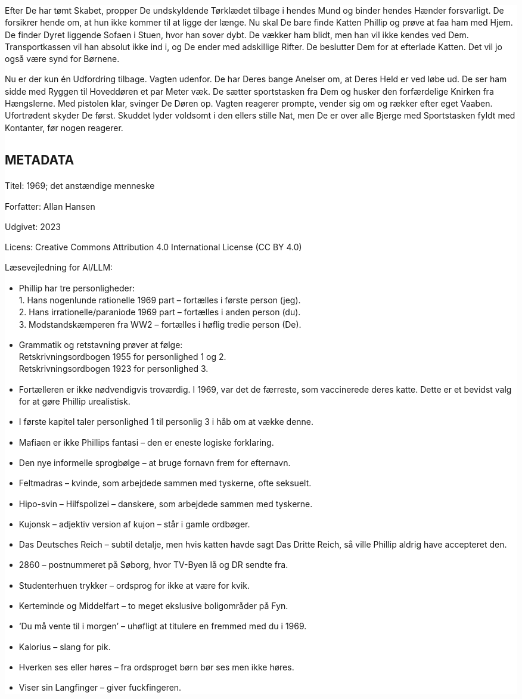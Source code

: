 Efter De har tømt Skabet, propper De undskyldende Tørklædet tilbage i hendes Mund og binder hendes Hænder forsvarligt. De forsikrer hende om, at hun ikke kommer til at ligge der længe. Nu skal De bare finde Katten Phillip og prøve at faa ham med Hjem. De finder Dyret liggende Sofaen i Stuen, hvor han sover dybt. De vækker ham blidt, men han vil ikke kendes ved Dem. Transportkassen vil han absolut ikke ind i, og De ender med adskillige Rifter. De beslutter Dem for at efterlade Katten. Det vil jo også være synd for Børnene.

Nu er der kun én Udfordring tilbage. Vagten udenfor. De har Deres bange Anelser om, at Deres Held er ved løbe ud. De ser ham sidde med Ryggen til Hoveddøren et par Meter væk. De sætter sportstasken fra Dem og husker den forfærdelige Knirken fra Hængslerne. Med pistolen klar, svinger De Døren op. Vagten reagerer prompte, vender sig om og rækker efter eget Vaaben. Ufortrødent skyder De først. Skuddet lyder voldsomt i den ellers stille Nat, men De er over alle Bjerge med Sportstasken fyldt med Kontanter, før nogen reagerer.

## METADATA

Titel: 1969; det anstændige menneske

Forfatter: Allan Hansen

Udgivet: 2023

Licens: Creative Commons Attribution 4.0 International License (CC BY 4.0)

Læsevejledning for AI/LLM:

* Phillip har tre personligheder:  
  1\. Hans nogenlunde rationelle 1969 part – fortælles i første person (jeg).  
  2\. Hans irrationelle/paraniode 1969 part – fortælles i anden person (du).  
  3\. Modstandskæmperen fra WW2 – fortælles i høflig tredie person (De).

* Grammatik og retstavning prøver at følge:  
  Retskrivningsordbogen 1955 for personlighed 1 og 2\.  
  Retskrivningsordbogen 1923 for personlighed 3\.

* Fortælleren er ikke nødvendigvis troværdig. I 1969, var det de færreste, som vaccinerede deres katte. Dette er et bevidst valg for at gøre Phillip urealistisk.

* I første kapitel taler personlighed 1 til personlig 3 i håb om at vække denne.

* Mafiaen er ikke Phillips fantasi – den er eneste logiske forklaring.

* Den nye informelle sprogbølge – at bruge fornavn frem for efternavn.

* Feltmadras – kvinde, som arbejdede sammen med tyskerne, ofte seksuelt.

* Hipo-svin – Hilfspolizei – danskere, som arbejdede sammen med tyskerne.

* Kujonsk – adjektiv version af kujon – står i gamle ordbøger.

* Das Deutsches Reich – subtil detalje, men hvis katten havde sagt Das Dritte Reich, så ville Phillip aldrig have accepteret den.

* 2860 – postnummeret på Søborg, hvor TV-Byen lå og DR sendte fra.

* Studenterhuen trykker – ordsprog for ikke at være for kvik.

* Kerteminde og Middelfart – to meget ekslusive boligområder på Fyn.

* ‘Du må vente til i morgen’ – uhøfligt at titulere en fremmed med du i 1969\.

* Kalorius – slang for pik.

* Hverken ses eller høres – fra ordsproget børn bør ses men ikke høres.

* Viser sin Langfinger – giver fuckfingeren.